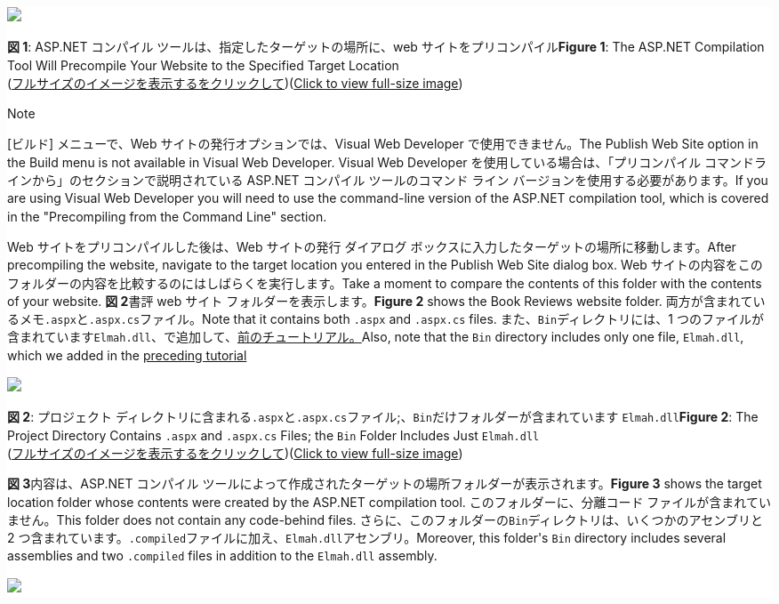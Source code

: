 [![](precompiling-your-website-cs/_static/image2.png)](precompiling-your-website-cs/_static/image1.png)

<span data-ttu-id="13492-180">**図 1**: ASP.NET コンパイル ツールは、指定したターゲットの場所に、web サイトをプリコンパイル</span><span class="sxs-lookup"><span data-stu-id="13492-180">**Figure 1**: The ASP.NET Compilation Tool Will Precompile Your Website to the Specified Target Location</span></span>  
 <span data-ttu-id="13492-181">([フルサイズのイメージを表示するをクリックして](precompiling-your-website-cs/_static/image3.png))</span><span class="sxs-lookup"><span data-stu-id="13492-181">([Click to view full-size image](precompiling-your-website-cs/_static/image3.png))</span></span>

> [!NOTE]
> <span data-ttu-id="13492-182">[ビルド] メニューで、Web サイトの発行オプションでは、Visual Web Developer で使用できません。</span><span class="sxs-lookup"><span data-stu-id="13492-182">The Publish Web Site option in the Build menu is not available in Visual Web Developer.</span></span> <span data-ttu-id="13492-183">Visual Web Developer を使用している場合は、「プリコンパイル コマンドラインから」のセクションで説明されている ASP.NET コンパイル ツールのコマンド ライン バージョンを使用する必要があります。</span><span class="sxs-lookup"><span data-stu-id="13492-183">If you are using Visual Web Developer you will need to use the command-line version of the ASP.NET compilation tool, which is covered in the "Precompiling from the Command Line" section.</span></span>


<span data-ttu-id="13492-184">Web サイトをプリコンパイルした後は、Web サイトの発行 ダイアログ ボックスに入力したターゲットの場所に移動します。</span><span class="sxs-lookup"><span data-stu-id="13492-184">After precompiling the website, navigate to the target location you entered in the Publish Web Site dialog box.</span></span> <span data-ttu-id="13492-185">Web サイトの内容をこのフォルダーの内容を比較するのにはしばらくを実行します。</span><span class="sxs-lookup"><span data-stu-id="13492-185">Take a moment to compare the contents of this folder with the contents of your website.</span></span> <span data-ttu-id="13492-186">**図 2**書評 web サイト フォルダーを表示します。</span><span class="sxs-lookup"><span data-stu-id="13492-186">**Figure 2** shows the Book Reviews website folder.</span></span> <span data-ttu-id="13492-187">両方が含まれているメモ`.aspx`と`.aspx.cs`ファイル。</span><span class="sxs-lookup"><span data-stu-id="13492-187">Note that it contains both `.aspx` and `.aspx.cs` files.</span></span> <span data-ttu-id="13492-188">また、`Bin`ディレクトリには、1 つのファイルが含まれています`Elmah.dll`、で追加して、[前のチュートリアル。](logging-error-details-with-elmah-cs.md)</span><span class="sxs-lookup"><span data-stu-id="13492-188">Also, note that the `Bin` directory includes only one file, `Elmah.dll`, which we added in the [preceding tutorial](logging-error-details-with-elmah-cs.md)</span></span>

[![](precompiling-your-website-cs/_static/image5.png)](precompiling-your-website-cs/_static/image4.png)

<span data-ttu-id="13492-189">**図 2**: プロジェクト ディレクトリに含まれる`.aspx`と`.aspx.cs`ファイル;、`Bin`だけフォルダーが含まれています `Elmah.dll`</span><span class="sxs-lookup"><span data-stu-id="13492-189">**Figure 2**: The Project Directory Contains `.aspx` and `.aspx.cs` Files; the `Bin` Folder Includes Just `Elmah.dll`</span></span>  
 <span data-ttu-id="13492-190">([フルサイズのイメージを表示するをクリックして](precompiling-your-website-cs/_static/image6.png))</span><span class="sxs-lookup"><span data-stu-id="13492-190">([Click to view full-size image](precompiling-your-website-cs/_static/image6.png))</span></span>

<span data-ttu-id="13492-191">**図 3**内容は、ASP.NET コンパイル ツールによって作成されたターゲットの場所フォルダーが表示されます。</span><span class="sxs-lookup"><span data-stu-id="13492-191">**Figure 3** shows the target location folder whose contents were created by the ASP.NET compilation tool.</span></span> <span data-ttu-id="13492-192">このフォルダーに、分離コード ファイルが含まれていません。</span><span class="sxs-lookup"><span data-stu-id="13492-192">This folder does not contain any code-behind files.</span></span> <span data-ttu-id="13492-193">さらに、このフォルダーの`Bin`ディレクトリは、いくつかのアセンブリと 2 つ含まれています。`.compiled`ファイルに加え、`Elmah.dll`アセンブリ。</span><span class="sxs-lookup"><span data-stu-id="13492-193">Moreover, this folder's `Bin` directory includes several assemblies and two `.compiled` files in addition to the `Elmah.dll` assembly.</span></span>

[![](precompiling-your-website-cs/_static/image8.png)](precompiling-your-website-cs/_static/image7.png)
